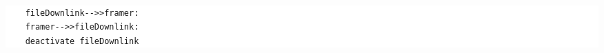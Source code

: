 ```mermaid
    fileDownlink-->>framer: 
    framer-->>fileDownlink: 
    deactivate fileDownlink
```

